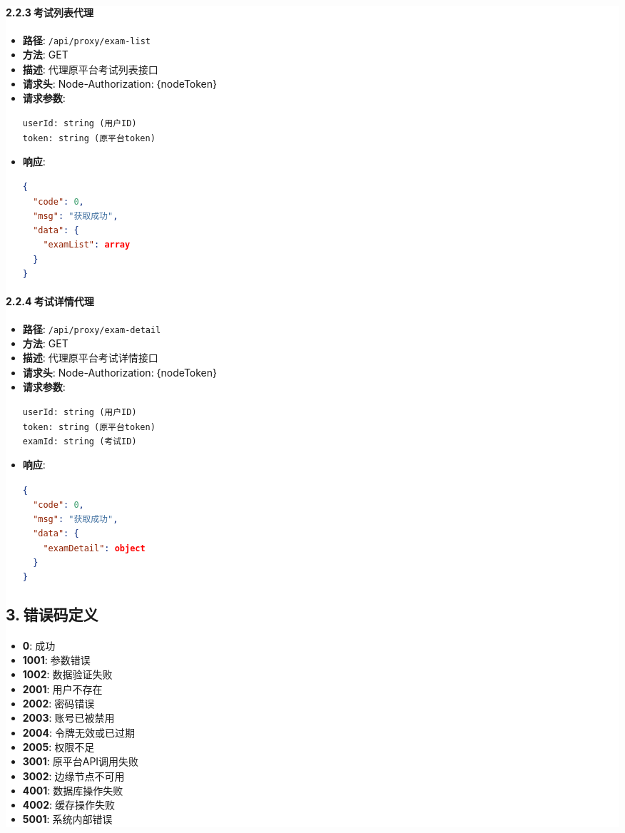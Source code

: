 #### 2.2.3 考试列表代理
- **路径**: `/api/proxy/exam-list`
- **方法**: GET
- **描述**: 代理原平台考试列表接口
- **请求头**: Node-Authorization: {nodeToken}
- **请求参数**:
  ```
  userId: string (用户ID)
  token: string (原平台token)
  ```
- **响应**:
  ```json
  {
    "code": 0,
    "msg": "获取成功",
    "data": {
      "examList": array
    }
  }
  ```

#### 2.2.4 考试详情代理
- **路径**: `/api/proxy/exam-detail`
- **方法**: GET
- **描述**: 代理原平台考试详情接口
- **请求头**: Node-Authorization: {nodeToken}
- **请求参数**:
  ```
  userId: string (用户ID)
  token: string (原平台token)
  examId: string (考试ID)
  ```
- **响应**:
  ```json
  {
    "code": 0,
    "msg": "获取成功",
    "data": {
      "examDetail": object
    }
  }
  ```

## 3. 错误码定义

- **0**: 成功
- **1001**: 参数错误
- **1002**: 数据验证失败
- **2001**: 用户不存在
- **2002**: 密码错误
- **2003**: 账号已被禁用
- **2004**: 令牌无效或已过期
- **2005**: 权限不足
- **3001**: 原平台API调用失败
- **3002**: 边缘节点不可用
- **4001**: 数据库操作失败
- **4002**: 缓存操作失败
- **5001**: 系统内部错误
